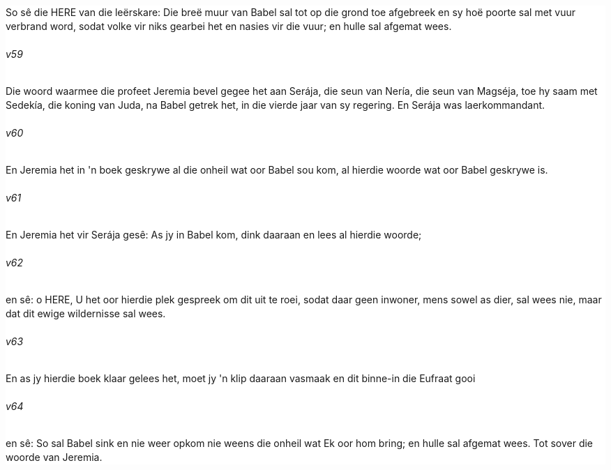 So sê die HERE van die leërskare: Die breë muur van Babel sal tot op die grond toe afgebreek en sy hoë poorte sal met vuur verbrand word, sodat volke vir niks gearbei het en nasies vir die vuur; en hulle sal afgemat wees. 
###### v59
Die woord waarmee die profeet Jeremia bevel gegee het aan Serája, die seun van Nería, die seun van Magséja, toe hy saam met Sedekía, die koning van Juda, na Babel getrek het, in die vierde jaar van sy regering. En Serája was laerkommandant. 
###### v60
En Jeremia het in 'n boek geskrywe al die onheil wat oor Babel sou kom, al hierdie woorde wat oor Babel geskrywe is. 
###### v61
En Jeremia het vir Serája gesê: As jy in Babel kom, dink daaraan en lees al hierdie woorde; 
###### v62
en sê: o HERE, U het oor hierdie plek gespreek om dit uit te roei, sodat daar geen inwoner, mens sowel as dier, sal wees nie, maar dat dit ewige wildernisse sal wees. 
###### v63
En as jy hierdie boek klaar gelees het, moet jy 'n klip daaraan vasmaak en dit binne-in die Eufraat gooi 
###### v64
en sê: So sal Babel sink en nie weer opkom nie weens die onheil wat Ek oor hom bring; en hulle sal afgemat wees. Tot sover die woorde van Jeremia. 
